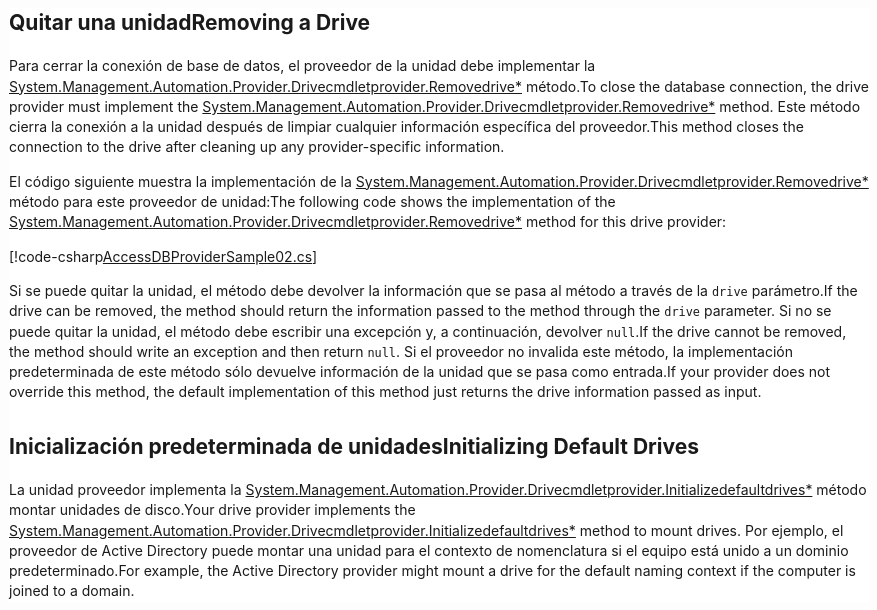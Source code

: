 

## <a name="removing-a-drive"></a><span data-ttu-id="a7057-150">Quitar una unidad</span><span class="sxs-lookup"><span data-stu-id="a7057-150">Removing a Drive</span></span>

<span data-ttu-id="a7057-151">Para cerrar la conexión de base de datos, el proveedor de la unidad debe implementar la [System.Management.Automation.Provider.Drivecmdletprovider.Removedrive\*](/dotnet/api/System.Management.Automation.Provider.DriveCmdletProvider.RemoveDrive) método.</span><span class="sxs-lookup"><span data-stu-id="a7057-151">To close the database connection, the drive provider must implement the [System.Management.Automation.Provider.Drivecmdletprovider.Removedrive\*](/dotnet/api/System.Management.Automation.Provider.DriveCmdletProvider.RemoveDrive) method.</span></span> <span data-ttu-id="a7057-152">Este método cierra la conexión a la unidad después de limpiar cualquier información específica del proveedor.</span><span class="sxs-lookup"><span data-stu-id="a7057-152">This method closes the connection to the drive after cleaning up any provider-specific information.</span></span>

<span data-ttu-id="a7057-153">El código siguiente muestra la implementación de la [System.Management.Automation.Provider.Drivecmdletprovider.Removedrive\*](/dotnet/api/System.Management.Automation.Provider.DriveCmdletProvider.RemoveDrive) método para este proveedor de unidad:</span><span class="sxs-lookup"><span data-stu-id="a7057-153">The following code shows the implementation of the [System.Management.Automation.Provider.Drivecmdletprovider.Removedrive\*](/dotnet/api/System.Management.Automation.Provider.DriveCmdletProvider.RemoveDrive) method for this drive provider:</span></span>

[!code-csharp[AccessDBProviderSample02.cs](../../powershell-sdk-samples/SDK-2.0/csharp/AccessDBProviderSample02/AccessDBProviderSample02.cs#L91-L116 "AccessDBProviderSample02.cs")]

<span data-ttu-id="a7057-154">Si se puede quitar la unidad, el método debe devolver la información que se pasa al método a través de la `drive` parámetro.</span><span class="sxs-lookup"><span data-stu-id="a7057-154">If the drive can be removed, the method should return the information passed to the method through the `drive` parameter.</span></span> <span data-ttu-id="a7057-155">Si no se puede quitar la unidad, el método debe escribir una excepción y, a continuación, devolver `null`.</span><span class="sxs-lookup"><span data-stu-id="a7057-155">If the drive cannot be removed, the method should write an exception and then return `null`.</span></span> <span data-ttu-id="a7057-156">Si el proveedor no invalida este método, la implementación predeterminada de este método sólo devuelve información de la unidad que se pasa como entrada.</span><span class="sxs-lookup"><span data-stu-id="a7057-156">If your provider does not override this method, the default implementation of this method just returns the drive information passed as input.</span></span>

## <a name="initializing-default-drives"></a><span data-ttu-id="a7057-157">Inicialización predeterminada de unidades</span><span class="sxs-lookup"><span data-stu-id="a7057-157">Initializing Default Drives</span></span>

<span data-ttu-id="a7057-158">La unidad proveedor implementa la [System.Management.Automation.Provider.Drivecmdletprovider.Initializedefaultdrives\*](/dotnet/api/System.Management.Automation.Provider.DriveCmdletProvider.InitializeDefaultDrives) método montar unidades de disco.</span><span class="sxs-lookup"><span data-stu-id="a7057-158">Your drive provider implements the [System.Management.Automation.Provider.Drivecmdletprovider.Initializedefaultdrives\*](/dotnet/api/System.Management.Automation.Provider.DriveCmdletProvider.InitializeDefaultDrives) method to mount drives.</span></span> <span data-ttu-id="a7057-159">Por ejemplo, el proveedor de Active Directory puede montar una unidad para el contexto de nomenclatura si el equipo está unido a un dominio predeterminado.</span><span class="sxs-lookup"><span data-stu-id="a7057-159">For example, the Active Directory provider might mount a drive for the default naming context if the computer is joined to a domain.</span></span>
